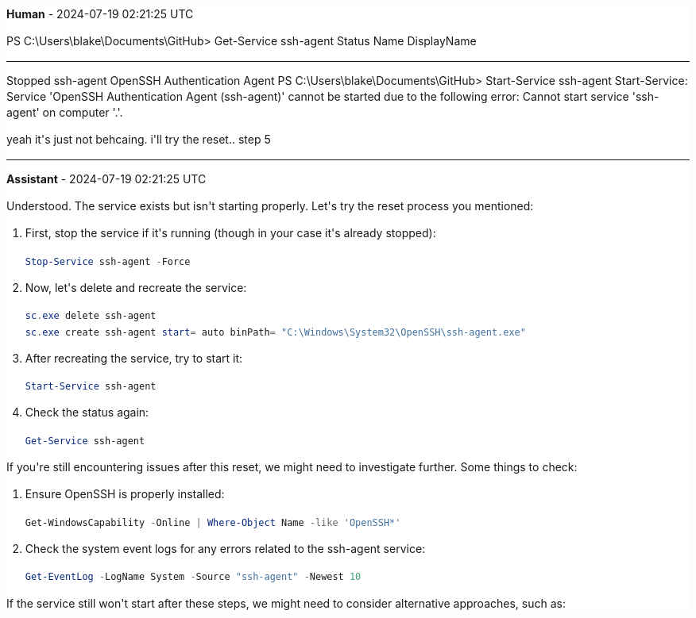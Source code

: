 **Human** - 2024-07-19 02:21:25 UTC

PS C:\Users\blake\Documents\GitHub> Get-Service ssh-agent
Status   Name               DisplayName
------   ----               -----------
Stopped  ssh-agent          OpenSSH Authentication Agent
PS C:\Users\blake\Documents\GitHub> Start-Service ssh-agent
Start-Service: Service 'OpenSSH Authentication Agent (ssh-agent)' cannot be started due to the following error: Cannot start service 'ssh-agent' on computer '.'.

yeah it's just not behcaing. i'll try the reset.. step 5

---

**Assistant** - 2024-07-19 02:21:25 UTC

 Understood. The service exists but isn't starting properly. Let's try the reset process you mentioned:

1. First, stop the service if it's running (though in your case it's already stopped):

   ```powershell
   Stop-Service ssh-agent -Force
   ```

2. Now, let's delete and recreate the service:

   ```powershell
   sc.exe delete ssh-agent
   sc.exe create ssh-agent start= auto binPath= "C:\Windows\System32\OpenSSH\ssh-agent.exe"
   ```

3. After recreating the service, try to start it:

   ```powershell
   Start-Service ssh-agent
   ```

4. Check the status again:

   ```powershell
   Get-Service ssh-agent
   ```

If you're still encountering issues after this reset, we might need to investigate further. Some things to check:

1. Ensure OpenSSH is properly installed:
   
   ```powershell
   Get-WindowsCapability -Online | Where-Object Name -like 'OpenSSH*'
   ```

2. Check the system event logs for any errors related to the ssh-agent service:

   ```powershell
   Get-EventLog -LogName System -Source "ssh-agent" -Newest 10
   ```

If the service still won't start after these steps, we might need to consider alternative approaches, such as:
